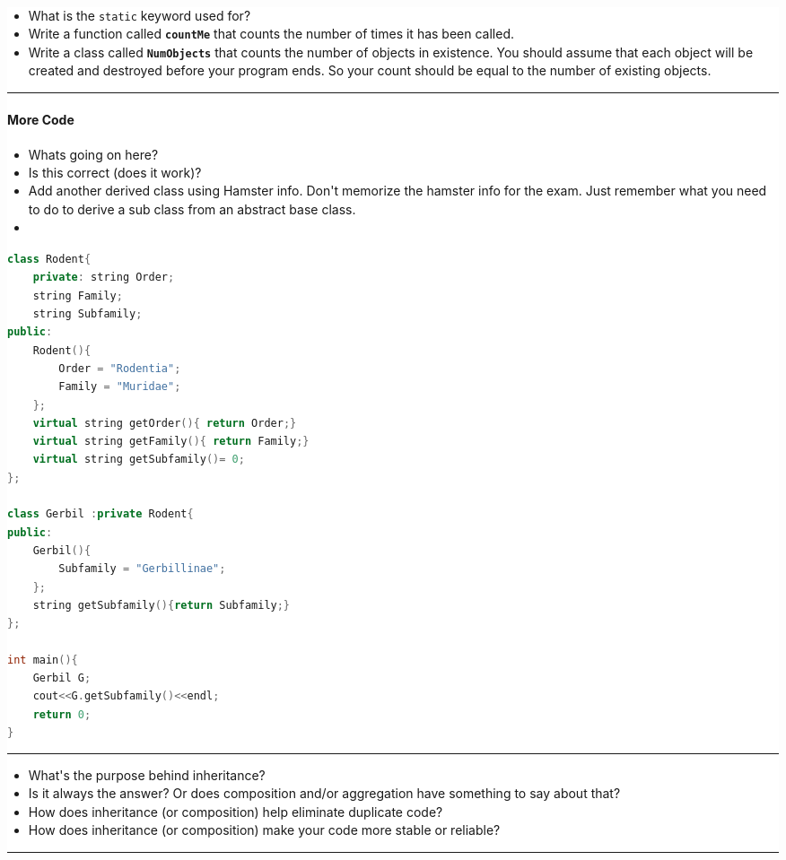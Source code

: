 - What is the `static` keyword used for?
- Write a function called **`countMe`** that counts the number of times it has been called.
- Write a class called **`NumObjects`** that counts the number of objects in existence. You should assume that each object will be created and destroyed before your program ends. So your count should be equal to the number of existing objects.

------
#### More Code

- Whats going on here? 
- Is this correct (does it work)?
- Add another derived class using Hamster info. Don't memorize the hamster info for the exam. Just remember what you need to do to derive a sub class from an abstract base class.
- 
```cpp
class Rodent{
    private: string Order;
    string Family;
    string Subfamily;
public: 
    Rodent(){      
        Order = "Rodentia";      
        Family = "Muridae";    
    };
    virtual string getOrder(){ return Order;}
    virtual string getFamily(){ return Family;}
    virtual string getSubfamily()= 0;
};

class Gerbil :private Rodent{
public:    
    Gerbil(){      
        Subfamily = "Gerbillinae";    
    };
    string getSubfamily(){return Subfamily;}
};

int main(){  
    Gerbil G;
    cout<<G.getSubfamily()<<endl;
    return 0;
}
```



------
- What's the purpose behind inheritance?
- Is it always the answer? Or does composition and/or aggregation have something to say about that?
- How does inheritance (or composition) help eliminate duplicate code?
- How does inheritance (or composition) make your code more stable or reliable? 

-------
